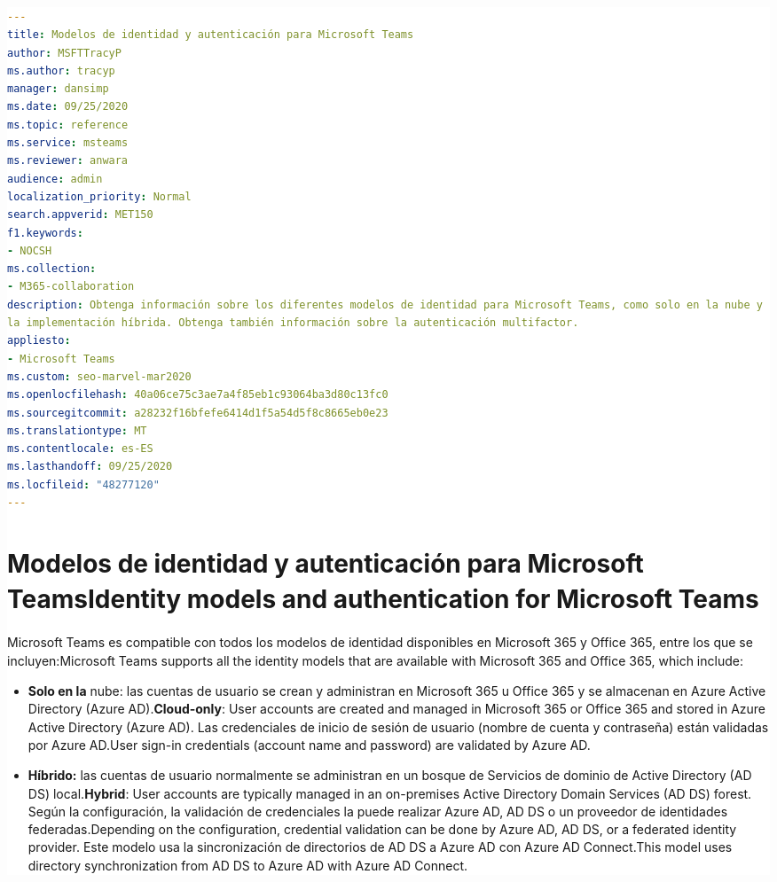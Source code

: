 ```yaml
---
title: Modelos de identidad y autenticación para Microsoft Teams
author: MSFTTracyP
ms.author: tracyp
manager: dansimp
ms.date: 09/25/2020
ms.topic: reference
ms.service: msteams
ms.reviewer: anwara
audience: admin
localization_priority: Normal
search.appverid: MET150
f1.keywords:
- NOCSH
ms.collection:
- M365-collaboration
description: Obtenga información sobre los diferentes modelos de identidad para Microsoft Teams, como solo en la nube y la implementación híbrida. Obtenga también información sobre la autenticación multifactor.
appliesto:
- Microsoft Teams
ms.custom: seo-marvel-mar2020
ms.openlocfilehash: 40a06ce75c3ae7a4f85eb1c93064ba3d80c13fc0
ms.sourcegitcommit: a28232f16bfefe6414d1f5a54d5f8c8665eb0e23
ms.translationtype: MT
ms.contentlocale: es-ES
ms.lasthandoff: 09/25/2020
ms.locfileid: "48277120"
---
```

# <a name="identity-models-and-authentication-for-microsoft-teams"></a><span data-ttu-id="9e27f-104">Modelos de identidad y autenticación para Microsoft Teams</span><span class="sxs-lookup"><span data-stu-id="9e27f-104">Identity models and authentication for Microsoft Teams</span></span>

<span data-ttu-id="9e27f-105">Microsoft Teams es compatible con todos los modelos de identidad disponibles en Microsoft 365 y Office 365, entre los que se incluyen:</span><span class="sxs-lookup"><span data-stu-id="9e27f-105">Microsoft Teams supports all the identity models that are available with Microsoft 365 and Office 365, which include:</span></span>

- <span data-ttu-id="9e27f-106">**Solo en la** nube: las cuentas de usuario se crean y administran en Microsoft 365 u Office 365 y se almacenan en Azure Active Directory (Azure AD).</span><span class="sxs-lookup"><span data-stu-id="9e27f-106">**Cloud-only**: User accounts are created and managed in Microsoft 365 or Office 365 and stored in Azure Active Directory (Azure AD).</span></span> <span data-ttu-id="9e27f-107">Las credenciales de inicio de sesión de usuario (nombre de cuenta y contraseña) están validadas por Azure AD.</span><span class="sxs-lookup"><span data-stu-id="9e27f-107">User sign-in credentials (account name and password) are validated by Azure AD.</span></span>

- <span data-ttu-id="9e27f-108">**Híbrido:** las cuentas de usuario normalmente se administran en un bosque de Servicios de dominio de Active Directory (AD DS) local.</span><span class="sxs-lookup"><span data-stu-id="9e27f-108">**Hybrid**: User accounts are typically managed in an on-premises Active Directory Domain Services (AD DS) forest.</span></span> <span data-ttu-id="9e27f-109">Según la configuración, la validación de credenciales la puede realizar Azure AD, AD DS o un proveedor de identidades federadas.</span><span class="sxs-lookup"><span data-stu-id="9e27f-109">Depending on the configuration, credential validation can be done by Azure AD, AD DS, or a federated identity provider.</span></span> <span data-ttu-id="9e27f-110">Este modelo usa la sincronización de directorios de AD DS a Azure AD con Azure AD Connect.</span><span class="sxs-lookup"><span data-stu-id="9e27f-110">This model uses directory synchronization from AD DS to Azure AD with Azure AD Connect.</span></span>
